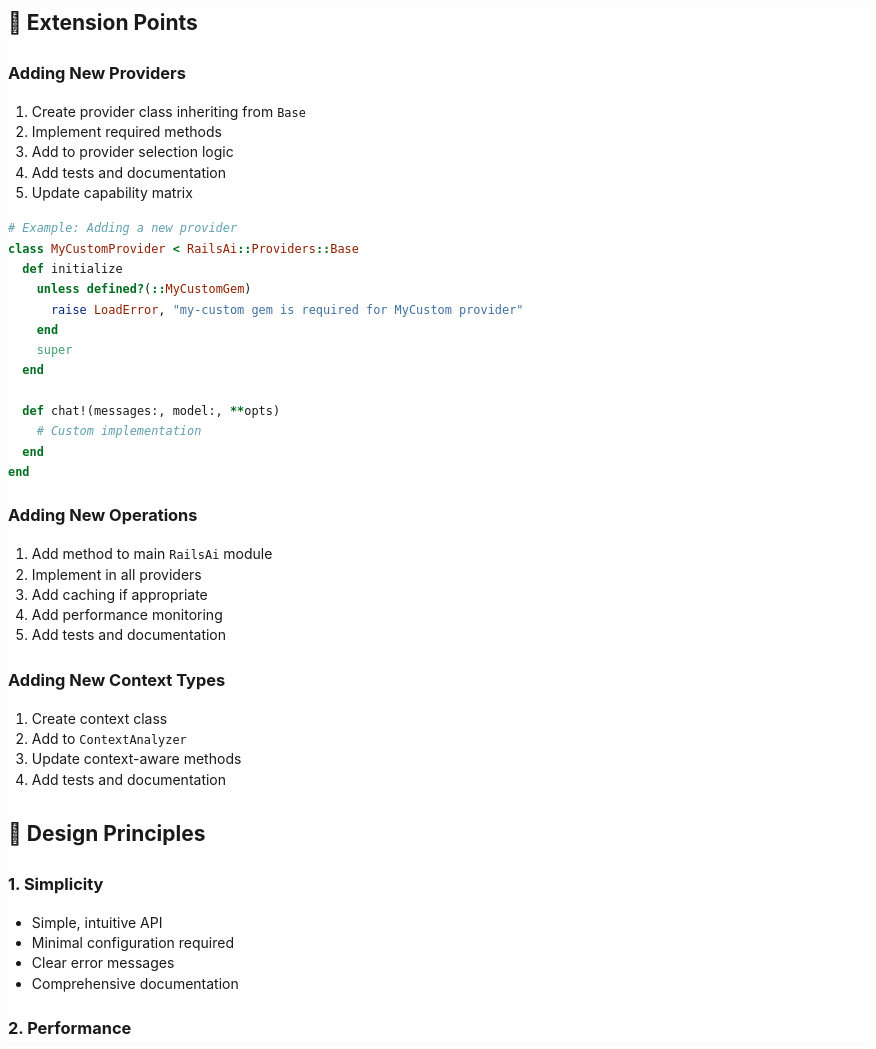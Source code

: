 ## 🔄 Extension Points

### Adding New Providers

1. Create provider class inheriting from `Base`
2. Implement required methods
3. Add to provider selection logic
4. Add tests and documentation
5. Update capability matrix

```ruby
# Example: Adding a new provider
class MyCustomProvider < RailsAi::Providers::Base
  def initialize
    unless defined?(::MyCustomGem)
      raise LoadError, "my-custom gem is required for MyCustom provider"
    end
    super
  end

  def chat!(messages:, model:, **opts)
    # Custom implementation
  end
end
```

### Adding New Operations

1. Add method to main `RailsAi` module
2. Implement in all providers
3. Add caching if appropriate
4. Add performance monitoring
5. Add tests and documentation

### Adding New Context Types

1. Create context class
2. Add to `ContextAnalyzer`
3. Update context-aware methods
4. Add tests and documentation

## 🎯 Design Principles

### 1. Simplicity

- Simple, intuitive API
- Minimal configuration required
- Clear error messages
- Comprehensive documentation

### 2. Performance
